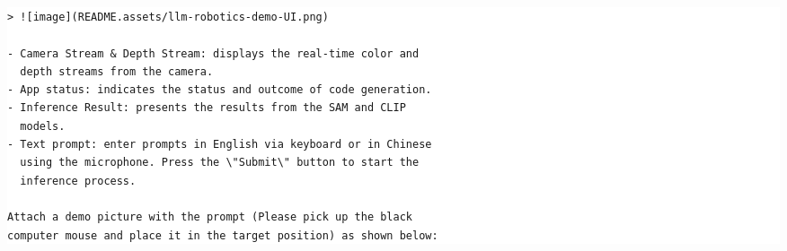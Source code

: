     > ![image](README.assets/llm-robotics-demo-UI.png)

    - Camera Stream & Depth Stream: displays the real-time color and
      depth streams from the camera.
    - App status: indicates the status and outcome of code generation.
    - Inference Result: presents the results from the SAM and CLIP
      models.
    - Text prompt: enter prompts in English via keyboard or in Chinese
      using the microphone. Press the \"Submit\" button to start the
      inference process.

    Attach a demo picture with the prompt (Please pick up the black
    computer mouse and place it in the target position) as shown below:

